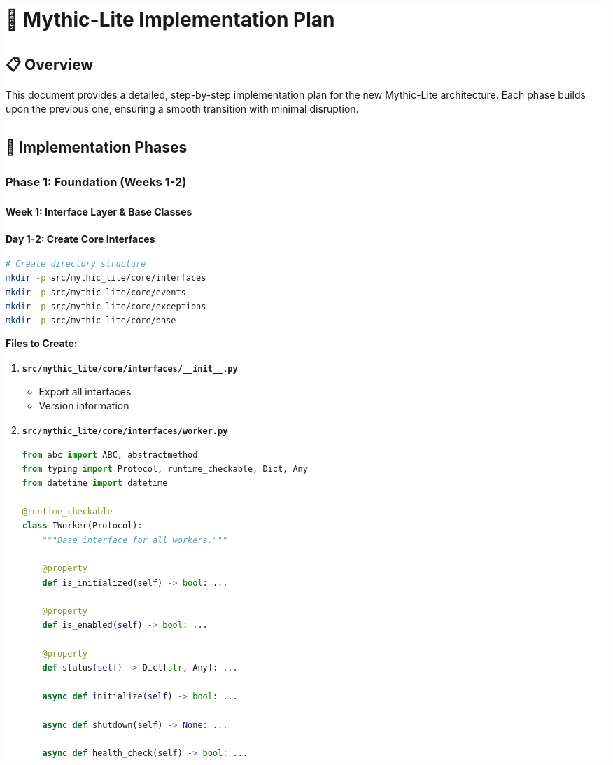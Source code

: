 # 🚀 Mythic-Lite Implementation Plan

## 📋 Overview

This document provides a detailed, step-by-step implementation plan for the new Mythic-Lite architecture. Each phase builds upon the previous one, ensuring a smooth transition with minimal disruption.

## 🎯 Implementation Phases

### Phase 1: Foundation (Weeks 1-2)

#### Week 1: Interface Layer & Base Classes

**Day 1-2: Create Core Interfaces**
```bash
# Create directory structure
mkdir -p src/mythic_lite/core/interfaces
mkdir -p src/mythic_lite/core/events
mkdir -p src/mythic_lite/core/exceptions
mkdir -p src/mythic_lite/core/base
```

**Files to Create:**

1. **`src/mythic_lite/core/interfaces/__init__.py`**
   - Export all interfaces
   - Version information

2. **`src/mythic_lite/core/interfaces/worker.py`**
   ```python
   from abc import ABC, abstractmethod
   from typing import Protocol, runtime_checkable, Dict, Any
   from datetime import datetime
   
   @runtime_checkable
   class IWorker(Protocol):
       """Base interface for all workers."""
       
       @property
       def is_initialized(self) -> bool: ...
       
       @property
       def is_enabled(self) -> bool: ...
       
       @property
       def status(self) -> Dict[str, Any]: ...
       
       async def initialize(self) -> bool: ...
       
       async def shutdown(self) -> None: ...
       
       async def health_check(self) -> bool: ...
   ```
